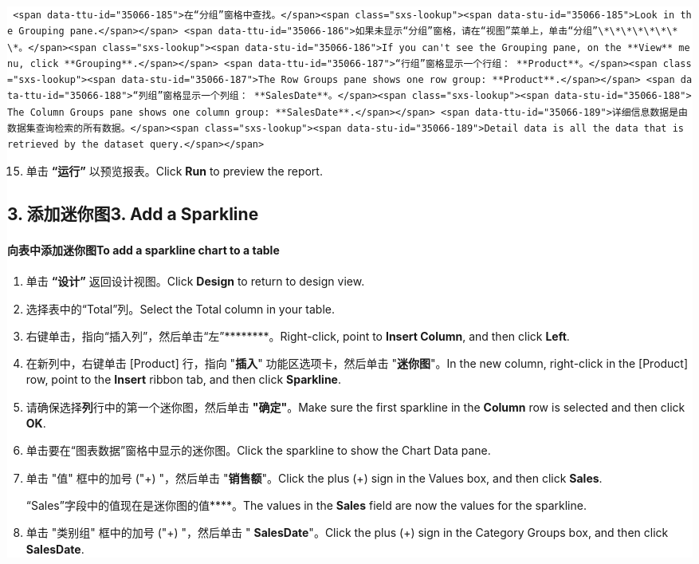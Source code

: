      <span data-ttu-id="35066-185">在“分组”窗格中查找。</span><span class="sxs-lookup"><span data-stu-id="35066-185">Look in the Grouping pane.</span></span> <span data-ttu-id="35066-186">如果未显示“分组”窗格，请在“视图”菜单上，单击“分组”\*\*\*\*\*\*\*\*。</span><span class="sxs-lookup"><span data-stu-id="35066-186">If you can't see the Grouping pane, on the **View** menu, click **Grouping**.</span></span> <span data-ttu-id="35066-187">“行组”窗格显示一个行组： **Product**。</span><span class="sxs-lookup"><span data-stu-id="35066-187">The Row Groups pane shows one row group: **Product**.</span></span> <span data-ttu-id="35066-188">“列组”窗格显示一个列组： **SalesDate**。</span><span class="sxs-lookup"><span data-stu-id="35066-188">The Column Groups pane shows one column group: **SalesDate**.</span></span> <span data-ttu-id="35066-189">详细信息数据是由数据集查询检索的所有数据。</span><span class="sxs-lookup"><span data-stu-id="35066-189">Detail data is all the data that is retrieved by the dataset query.</span></span>  
  
15. <span data-ttu-id="35066-190">单击 **“运行”** 以预览报表。</span><span class="sxs-lookup"><span data-stu-id="35066-190">Click **Run** to preview the report.</span></span>  
  
##  <a name="3-add-a-sparkline"></a><a name="Sparkline"></a><span data-ttu-id="35066-191">3. 添加迷你图</span><span class="sxs-lookup"><span data-stu-id="35066-191">3. Add a Sparkline</span></span>  
  
#### <a name="to-add-a-sparkline-chart-to-a-table"></a><span data-ttu-id="35066-192">向表中添加迷你图</span><span class="sxs-lookup"><span data-stu-id="35066-192">To add a sparkline chart to a table</span></span>  
  
1.  <span data-ttu-id="35066-193">单击 **“设计”** 返回设计视图。</span><span class="sxs-lookup"><span data-stu-id="35066-193">Click **Design** to return to design view.</span></span>  
  
2.  <span data-ttu-id="35066-194">选择表中的“Total”列。</span><span class="sxs-lookup"><span data-stu-id="35066-194">Select the Total column in your table.</span></span>  
  
3.  <span data-ttu-id="35066-195">右键单击，指向“插入列”，然后单击“左”\*\*\*\*\*\*\*\*。</span><span class="sxs-lookup"><span data-stu-id="35066-195">Right-click, point to **Insert Column**, and then click **Left**.</span></span>  
  
4.  <span data-ttu-id="35066-196">在新列中，右键单击 [Product] 行，指向 "**插入**" 功能区选项卡，然后单击 "**迷你图**"。</span><span class="sxs-lookup"><span data-stu-id="35066-196">In the new column, right-click in the [Product] row, point to the **Insert** ribbon tab, and then click **Sparkline**.</span></span>  
  
5.  <span data-ttu-id="35066-197">请确保选择**列**行中的第一个迷你图，然后单击 **"确定"**。</span><span class="sxs-lookup"><span data-stu-id="35066-197">Make sure the first sparkline in the **Column** row is selected and then click **OK**.</span></span>  
  
6.  <span data-ttu-id="35066-198">单击要在“图表数据”窗格中显示的迷你图。</span><span class="sxs-lookup"><span data-stu-id="35066-198">Click the sparkline to show the Chart Data pane.</span></span>  
  
7.  <span data-ttu-id="35066-199">单击 "值" 框中的加号 ("+) "，然后单击 "**销售额**"。</span><span class="sxs-lookup"><span data-stu-id="35066-199">Click the plus (+) sign in the Values box, and then click **Sales**.</span></span>  
  
     <span data-ttu-id="35066-200">“Sales”字段中的值现在是迷你图的值\*\*\*\*。</span><span class="sxs-lookup"><span data-stu-id="35066-200">The values in the **Sales** field are now the values for the sparkline.</span></span>  
  
8.  <span data-ttu-id="35066-201">单击 "类别组" 框中的加号 ("+) "，然后单击 " **SalesDate**"。</span><span class="sxs-lookup"><span data-stu-id="35066-201">Click the plus (+) sign in the Category Groups box, and then click **SalesDate**.</span></span>  
  